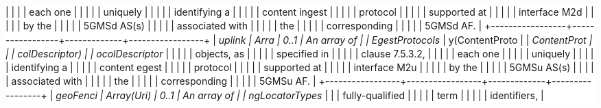 |                 |                 |             | each one        |
|                 |                 |             | uniquely        |
|                 |                 |             | identifying a   |
|                 |                 |             | content ingest  |
|                 |                 |             | protocol        |
|                 |                 |             | supported at    |
|                 |                 |             | interface M2d   |
|                 |                 |             | by the          |
|                 |                 |             | 5GMSd AS(s)     |
|                 |                 |             | associated with |
|                 |                 |             | the             |
|                 |                 |             | corresponding   |
|                 |                 |             | 5GMSd AF.       |
+-----------------+-----------------+-------------+-----------------+
| *uplink         | Arra            | 0..1        | An array of     |
| EgestProtocols* | y(Content‌Proto |             | *ContentProt    |
|                 | col‌Descriptor) |             | ocolDescriptor* |
|                 |                 |             | objects, as     |
|                 |                 |             | specified in    |
|                 |                 |             | clause 7.5.3.2, |
|                 |                 |             | each one        |
|                 |                 |             | uniquely        |
|                 |                 |             | identifying a   |
|                 |                 |             | content egest   |
|                 |                 |             | protocol        |
|                 |                 |             | supported at    |
|                 |                 |             | interface M2u   |
|                 |                 |             | by the          |
|                 |                 |             | 5GMSu AS(s)     |
|                 |                 |             | associated with |
|                 |                 |             | the             |
|                 |                 |             | corresponding   |
|                 |                 |             | 5GMSu AF.       |
+-----------------+-----------------+-------------+-----------------+
| *geoFenci       | Array(Uri)      | 0..1        | An array of     |
| ngLocatorTypes* |                 |             | fully-qualified |
|                 |                 |             | term            |
|                 |                 |             | identifiers,    |